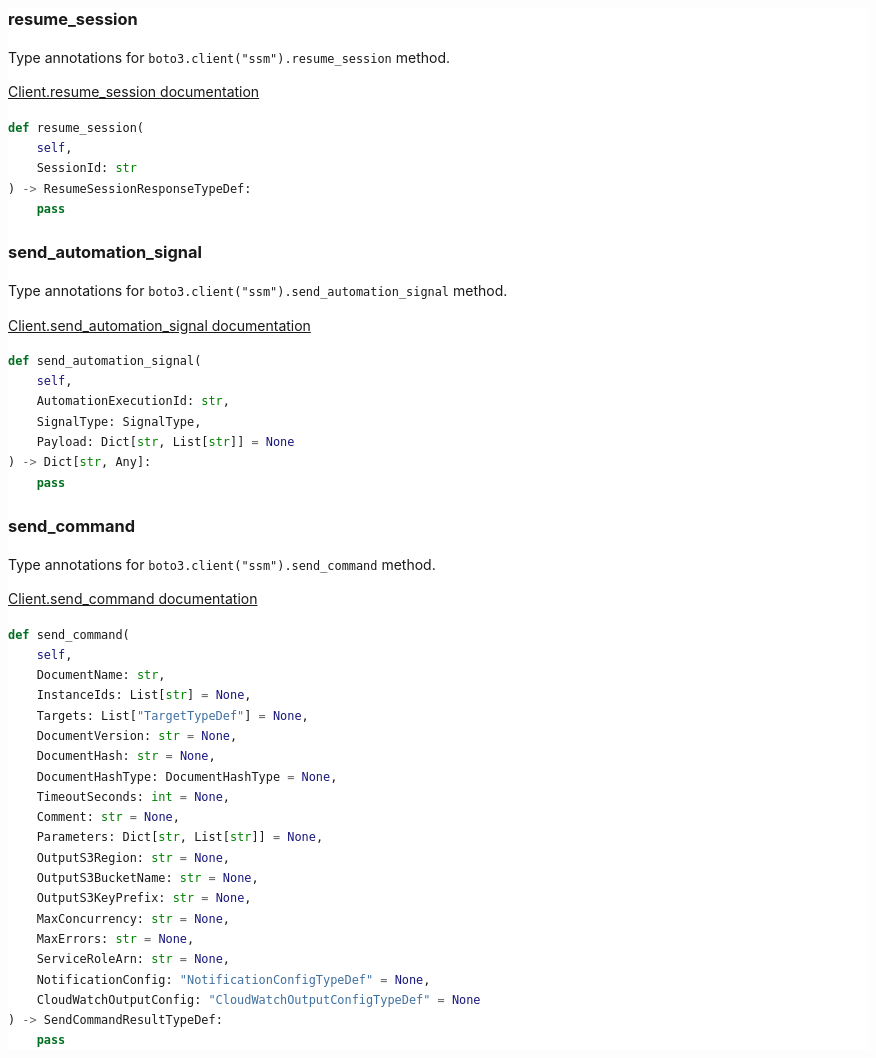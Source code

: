 ### resume_session

Type annotations for `boto3.client("ssm").resume_session` method.

[Client.resume_session documentation](https://boto3.amazonaws.com/v1/documentation/api/latest/reference/services/ssm.html#SSM.Client.resume_session)

```python
def resume_session(
    self,
    SessionId: str
) -> ResumeSessionResponseTypeDef:
    pass
```

### send_automation_signal

Type annotations for `boto3.client("ssm").send_automation_signal` method.

[Client.send_automation_signal documentation](https://boto3.amazonaws.com/v1/documentation/api/latest/reference/services/ssm.html#SSM.Client.send_automation_signal)

```python
def send_automation_signal(
    self,
    AutomationExecutionId: str,
    SignalType: SignalType,
    Payload: Dict[str, List[str]] = None
) -> Dict[str, Any]:
    pass
```

### send_command

Type annotations for `boto3.client("ssm").send_command` method.

[Client.send_command documentation](https://boto3.amazonaws.com/v1/documentation/api/latest/reference/services/ssm.html#SSM.Client.send_command)

```python
def send_command(
    self,
    DocumentName: str,
    InstanceIds: List[str] = None,
    Targets: List["TargetTypeDef"] = None,
    DocumentVersion: str = None,
    DocumentHash: str = None,
    DocumentHashType: DocumentHashType = None,
    TimeoutSeconds: int = None,
    Comment: str = None,
    Parameters: Dict[str, List[str]] = None,
    OutputS3Region: str = None,
    OutputS3BucketName: str = None,
    OutputS3KeyPrefix: str = None,
    MaxConcurrency: str = None,
    MaxErrors: str = None,
    ServiceRoleArn: str = None,
    NotificationConfig: "NotificationConfigTypeDef" = None,
    CloudWatchOutputConfig: "CloudWatchOutputConfigTypeDef" = None
) -> SendCommandResultTypeDef:
    pass
```
